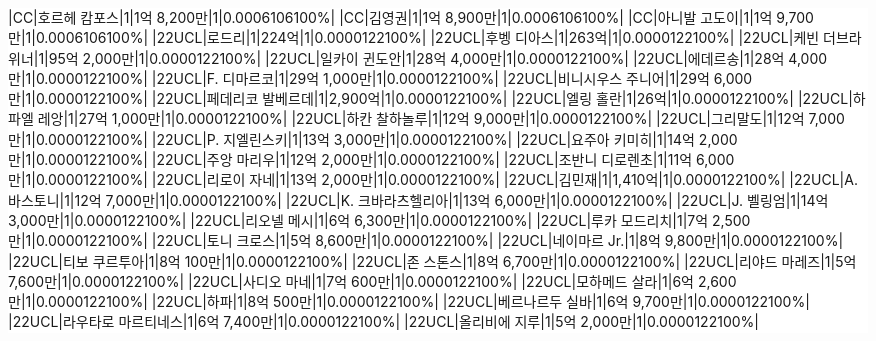 |CC|호르헤 캄포스|1|1억 8,200만|1|0.0006106100%|
|CC|김영권|1|1억 8,900만|1|0.0006106100%|
|CC|아니발 고도이|1|1억 9,700만|1|0.0006106100%|
|22UCL|로드리|1|224억|1|0.0000122100%|
|22UCL|후벵 디아스|1|263억|1|0.0000122100%|
|22UCL|케빈 더브라위너|1|95억 2,000만|1|0.0000122100%|
|22UCL|일카이 귄도안|1|28억 4,000만|1|0.0000122100%|
|22UCL|에데르송|1|28억 4,000만|1|0.0000122100%|
|22UCL|F. 디마르코|1|29억 1,000만|1|0.0000122100%|
|22UCL|비니시우스 주니어|1|29억 6,000만|1|0.0000122100%|
|22UCL|페데리코 발베르데|1|2,900억|1|0.0000122100%|
|22UCL|엘링 홀란|1|26억|1|0.0000122100%|
|22UCL|하파엘 레앙|1|27억 1,000만|1|0.0000122100%|
|22UCL|하칸 찰하놀루|1|12억 9,000만|1|0.0000122100%|
|22UCL|그리말도|1|12억 7,000만|1|0.0000122100%|
|22UCL|P. 지엘린스키|1|13억 3,000만|1|0.0000122100%|
|22UCL|요주아 키미히|1|14억 2,000만|1|0.0000122100%|
|22UCL|주앙 마리우|1|12억 2,000만|1|0.0000122100%|
|22UCL|조반니 디로렌초|1|11억 6,000만|1|0.0000122100%|
|22UCL|리로이 자네|1|13억 2,000만|1|0.0000122100%|
|22UCL|김민재|1|1,410억|1|0.0000122100%|
|22UCL|A. 바스토니|1|12억 7,000만|1|0.0000122100%|
|22UCL|K. 크바라츠헬리아|1|13억 6,000만|1|0.0000122100%|
|22UCL|J. 벨링엄|1|14억 3,000만|1|0.0000122100%|
|22UCL|리오넬 메시|1|6억 6,300만|1|0.0000122100%|
|22UCL|루카 모드리치|1|7억 2,500만|1|0.0000122100%|
|22UCL|토니 크로스|1|5억 8,600만|1|0.0000122100%|
|22UCL|네이마르 Jr.|1|8억 9,800만|1|0.0000122100%|
|22UCL|티보 쿠르투아|1|8억 100만|1|0.0000122100%|
|22UCL|존 스톤스|1|8억 6,700만|1|0.0000122100%|
|22UCL|리야드 마레즈|1|5억 7,600만|1|0.0000122100%|
|22UCL|사디오 마네|1|7억 600만|1|0.0000122100%|
|22UCL|모하메드 살라|1|6억 2,600만|1|0.0000122100%|
|22UCL|하파|1|8억 500만|1|0.0000122100%|
|22UCL|베르나르두 실바|1|6억 9,700만|1|0.0000122100%|
|22UCL|라우타로 마르티네스|1|6억 7,400만|1|0.0000122100%|
|22UCL|올리비에 지루|1|5억 2,000만|1|0.0000122100%|